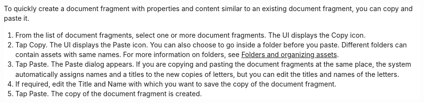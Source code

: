 To quickly create a document fragment with properties and content similar to an existing document fragment, you can copy and paste it.

1. From the list of document fragments, select one or more document fragments. The UI displays the Copy icon.
1. Tap Copy. The UI displays the Paste icon. You can also choose to go inside a folder before you paste. Different folders can contain assets with same names. For more information on folders, see [Folders and organizing assets](/help/forms/using/import-export-forms-templates.md#folders-and-organizing-assets).
1. Tap Paste. The Paste dialog appears. If you are copying and pasting the document fragments at the same place, the system automatically assigns names and a titles to the new copies of letters, but you can edit the titles and names of the letters.
1. If required, edit the Title and Name with which you want to save the copy of the document fragment.
1. Tap Paste. The copy of the document fragment is created.
